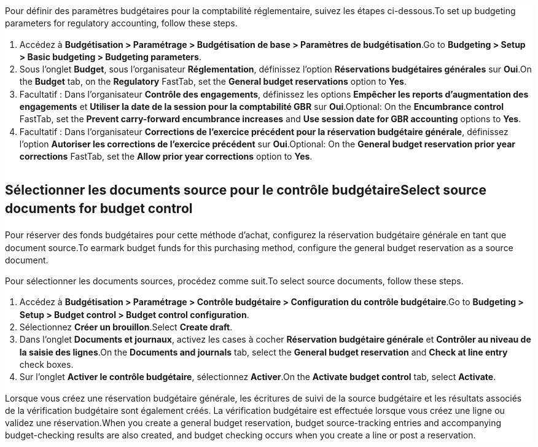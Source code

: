 <span data-ttu-id="cf86d-118">Pour définir des paramètres budgétaires pour la comptabilité réglementaire, suivez les étapes ci-dessous.</span><span class="sxs-lookup"><span data-stu-id="cf86d-118">To set up budgeting parameters for regulatory accounting, follow these steps.</span></span>

1. <span data-ttu-id="cf86d-119">Accédez à **Budgétisation \> Paramétrage \> Budgétisation de base \> Paramètres de budgétisation**.</span><span class="sxs-lookup"><span data-stu-id="cf86d-119">Go to **Budgeting \> Setup \> Basic budgeting \> Budgeting parameters**.</span></span>
2. <span data-ttu-id="cf86d-120">Sous l’onglet **Budget**, sous l’organisateur **Réglementation**, définissez l’option **Réservations budgétaires générales** sur **Oui**.</span><span class="sxs-lookup"><span data-stu-id="cf86d-120">On the **Budget** tab, on the **Regulatory** FastTab, set the **General budget reservations** option to **Yes**.</span></span>
3. <span data-ttu-id="cf86d-121">Facultatif : Dans l’organisateur **Contrôle des engagements**, définissez les options **Empêcher les reports d’augmentation des engagements** et **Utiliser la date de la session pour la comptabilité GBR** sur **Oui**.</span><span class="sxs-lookup"><span data-stu-id="cf86d-121">Optional: On the **Encumbrance control** FastTab, set the **Prevent carry-forward encumbrance increases** and **Use session date for GBR accounting** options to **Yes**.</span></span>
4. <span data-ttu-id="cf86d-122">Facultatif : Dans l’organisateur **Corrections de l’exercice précédent pour la réservation budgétaire générale**, définissez l’option **Autoriser les corrections de l’exercice précédent** sur **Oui**.</span><span class="sxs-lookup"><span data-stu-id="cf86d-122">Optional: On the **General budget reservation prior year corrections** FastTab, set the **Allow prior year corrections** option to **Yes**.</span></span>

## <a name="select-source-documents-for-budget-control"></a><span data-ttu-id="cf86d-123">Sélectionner les documents source pour le contrôle budgétaire</span><span class="sxs-lookup"><span data-stu-id="cf86d-123">Select source documents for budget control</span></span>

<span data-ttu-id="cf86d-124">Pour réserver des fonds budgétaires pour cette méthode d’achat, configurez la réservation budgétaire générale en tant que document source.</span><span class="sxs-lookup"><span data-stu-id="cf86d-124">To earmark budget funds for this purchasing method, configure the general budget reservation as a source document.</span></span> 

<span data-ttu-id="cf86d-125">Pour sélectionner les documents sources, procédez comme suit.</span><span class="sxs-lookup"><span data-stu-id="cf86d-125">To select source documents, follow these steps.</span></span>

1. <span data-ttu-id="cf86d-126">Accédez à **Budgétisation \> Paramétrage \> Contrôle budgétaire \> Configuration du contrôle budgétaire**.</span><span class="sxs-lookup"><span data-stu-id="cf86d-126">Go to **Budgeting \> Setup \> Budget control \> Budget control configuration**.</span></span>
2. <span data-ttu-id="cf86d-127">Sélectionnez **Créer un brouillon**.</span><span class="sxs-lookup"><span data-stu-id="cf86d-127">Select **Create draft**.</span></span>
3. <span data-ttu-id="cf86d-128">Dans l’onglet **Documents et journaux**, activez les cases à cocher **Réservation budgétaire générale** et **Contrôler au niveau de la saisie des lignes**.</span><span class="sxs-lookup"><span data-stu-id="cf86d-128">On the **Documents and journals** tab, select the **General budget reservation** and **Check at line entry** check boxes.</span></span>
4. <span data-ttu-id="cf86d-129">Sur l’onglet **Activer le contrôle budgétaire**, sélectionnez **Activer**.</span><span class="sxs-lookup"><span data-stu-id="cf86d-129">On the **Activate budget control** tab, select **Activate**.</span></span>

<span data-ttu-id="cf86d-130">Lorsque vous créez une réservation budgétaire générale, les écritures de suivi de la source budgétaire et les résultats associés de la vérification budgétaire sont également créés. La vérification budgétaire est effectuée lorsque vous créez une ligne ou validez une réservation.</span><span class="sxs-lookup"><span data-stu-id="cf86d-130">When you create a general budget reservation, budget source-tracking entries and accompanying budget-checking results are also created, and budget checking occurs when you create a line or post a reservation.</span></span>
